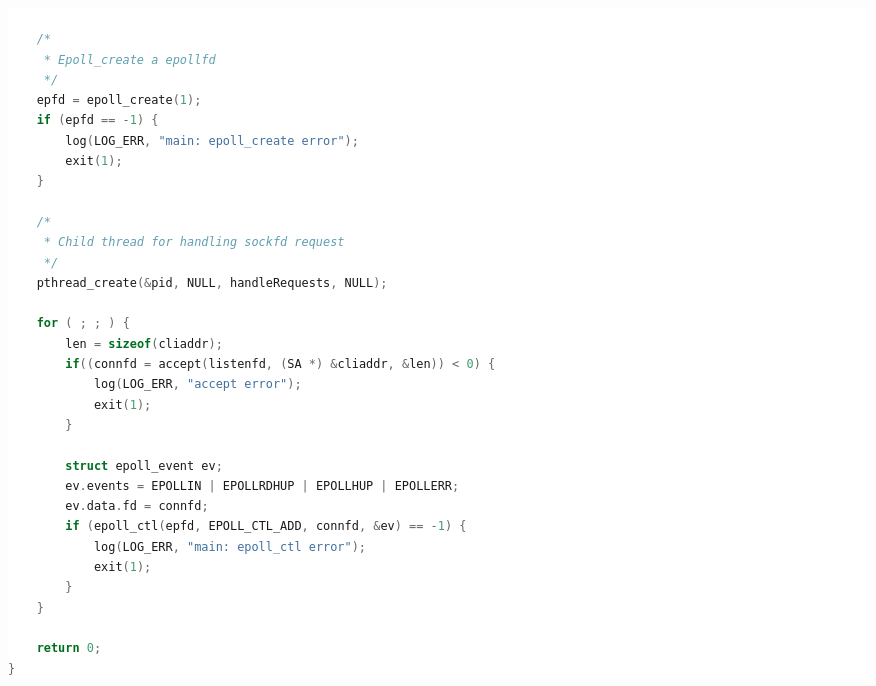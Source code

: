 ```c++

	/*
	 * Epoll_create a epollfd
	 */
    epfd = epoll_create(1);
    if (epfd == -1) {
        log(LOG_ERR, "main: epoll_create error");
        exit(1);
    }

	/*
	 * Child thread for handling sockfd request
	 */
    pthread_create(&pid, NULL, handleRequests, NULL);

	for ( ; ; ) {
		len = sizeof(cliaddr);
		if((connfd = accept(listenfd, (SA *) &cliaddr, &len)) < 0) {
            log(LOG_ERR, "accept error");
            exit(1);
		}

        struct epoll_event ev;
        ev.events = EPOLLIN | EPOLLRDHUP | EPOLLHUP | EPOLLERR;
        ev.data.fd = connfd;
        if (epoll_ctl(epfd, EPOLL_CTL_ADD, connfd, &ev) == -1) {
            log(LOG_ERR, "main: epoll_ctl error");
            exit(1);
        }
	}

    return 0;
}
```



